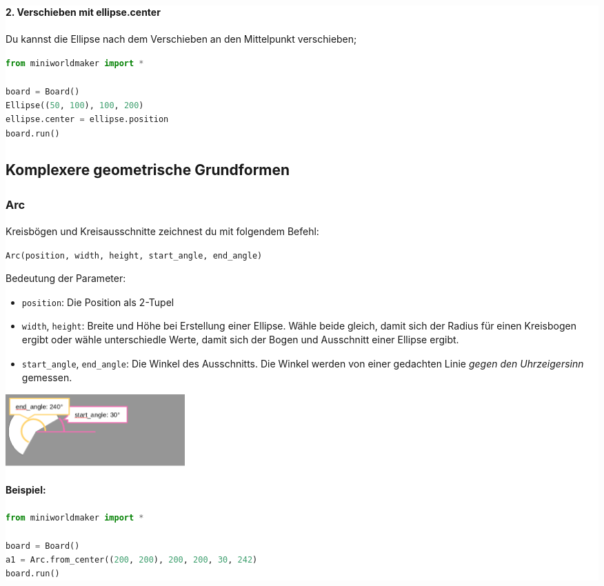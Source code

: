 #### 2. Verschieben mit ellipse.center

Du kannst die Ellipse nach dem Verschieben an den Mittelpunkt verschieben;

``` python
from miniworldmaker import *

board = Board()
Ellipse((50, 100), 100, 200)
ellipse.center = ellipse.position
board.run()
```


## Komplexere geometrische Grundformen


### Arc

Kreisbögen und Kreisausschnitte zeichnest du mit folgendem Befehl:

``` python
Arc(position, width, height, start_angle, end_angle)
```

Bedeutung der Parameter:

* ``position``: Die Position als 2-Tupel

* ``width``, ``height``: Breite und Höhe bei Erstellung einer Ellipse. Wähle beide gleich, damit sich der Radius für einen Kreisbogen ergibt oder wähle unterschiedle Werte, damit sich der Bogen und Ausschnitt einer Ellipse ergibt.
  
* ``start_angle``, ``end_angle``: Die Winkel des Ausschnitts. Die Winkel werden von einer gedachten Linie *gegen den Uhrzeigersinn* gemessen.

<img src="../_images/processing/arc.png" alt="Arc - Start and Endangle" width="260px"/>

#### Beispiel:

``` python
from miniworldmaker import *

board = Board()
a1 = Arc.from_center((200, 200), 200, 200, 30, 242)
board.run()
```
